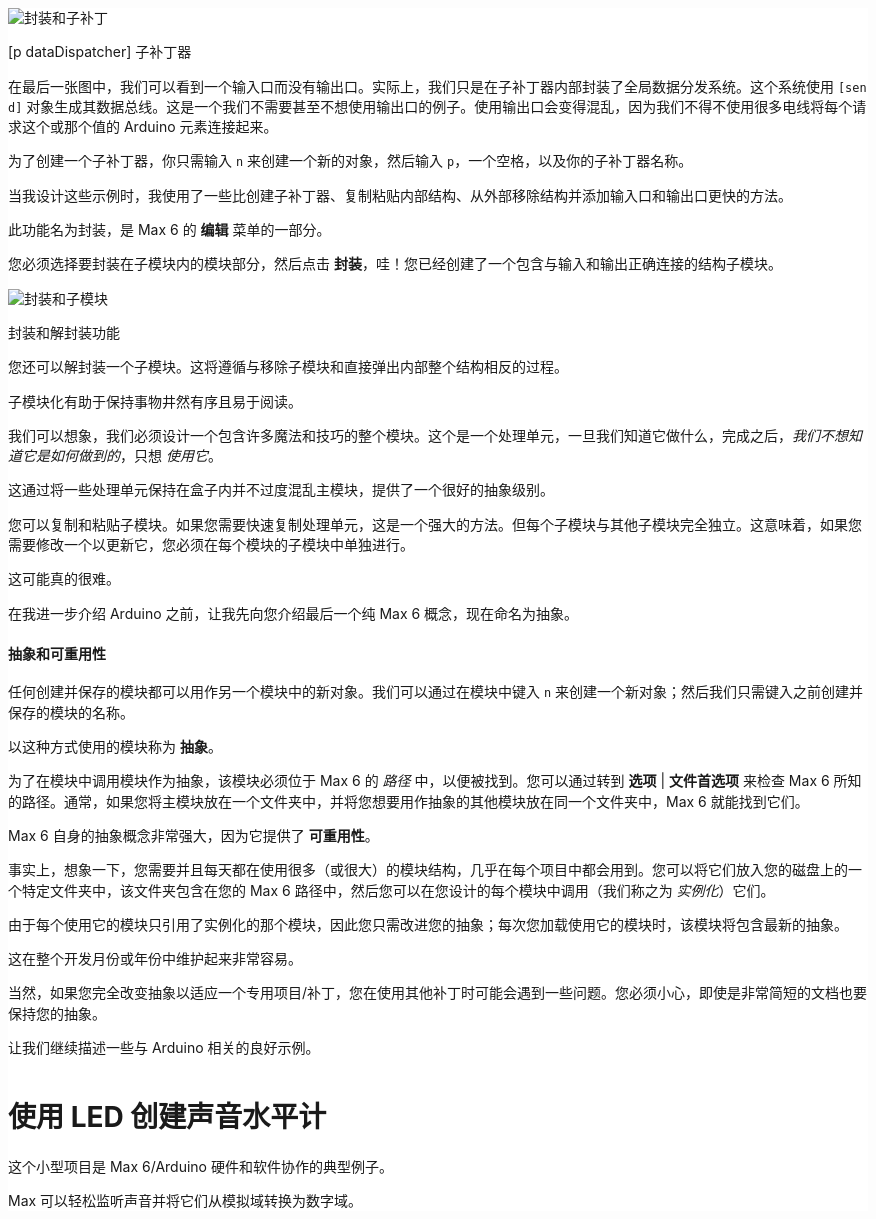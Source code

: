 ![封装和子补丁](img/7584_12_009.jpg)

[p dataDispatcher] 子补丁器

在最后一张图中，我们可以看到一个输入口而没有输出口。实际上，我们只是在子补丁器内部封装了全局数据分发系统。这个系统使用 `[send]` 对象生成其数据总线。这是一个我们不需要甚至不想使用输出口的例子。使用输出口会变得混乱，因为我们不得不使用很多电线将每个请求这个或那个值的 Arduino 元素连接起来。

为了创建一个子补丁器，你只需输入 `n` 来创建一个新的对象，然后输入 `p`，一个空格，以及你的子补丁器名称。

当我设计这些示例时，我使用了一些比创建子补丁器、复制粘贴内部结构、从外部移除结构并添加输入口和输出口更快的方法。

此功能名为封装，是 Max 6 的 **编辑** 菜单的一部分。

您必须选择要封装在子模块内的模块部分，然后点击 **封装**，哇！您已经创建了一个包含与输入和输出正确连接的结构子模块。

![封装和子模块](img/7584_12_010.jpg)

封装和解封装功能

您还可以解封装一个子模块。这将遵循与移除子模块和直接弹出内部整个结构相反的过程。

子模块化有助于保持事物井然有序且易于阅读。

我们可以想象，我们必须设计一个包含许多魔法和技巧的整个模块。这个是一个处理单元，一旦我们知道它做什么，完成之后，*我们不想知道它是如何做到的*，只想 *使用它*。

这通过将一些处理单元保持在盒子内并不过度混乱主模块，提供了一个很好的抽象级别。

您可以复制和粘贴子模块。如果您需要快速复制处理单元，这是一个强大的方法。但每个子模块与其他子模块完全独立。这意味着，如果您需要修改一个以更新它，您必须在每个模块的子模块中单独进行。

这可能真的很难。

在我进一步介绍 Arduino 之前，让我先向您介绍最后一个纯 Max 6 概念，现在命名为抽象。

#### 抽象和可重用性

任何创建并保存的模块都可以用作另一个模块中的新对象。我们可以通过在模块中键入 `n` 来创建一个新对象；然后我们只需键入之前创建并保存的模块的名称。

以这种方式使用的模块称为 **抽象**。

为了在模块中调用模块作为抽象，该模块必须位于 Max 6 的 *路径* 中，以便被找到。您可以通过转到 **选项** | **文件首选项** 来检查 Max 6 所知的路径。通常，如果您将主模块放在一个文件夹中，并将您想要用作抽象的其他模块放在同一个文件夹中，Max 6 就能找到它们。

Max 6 自身的抽象概念非常强大，因为它提供了 **可重用性**。

事实上，想象一下，您需要并且每天都在使用很多（或很大）的模块结构，几乎在每个项目中都会用到。您可以将它们放入您的磁盘上的一个特定文件夹中，该文件夹包含在您的 Max 6 路径中，然后您可以在您设计的每个模块中调用（我们称之为 *实例化*）它们。

由于每个使用它的模块只引用了实例化的那个模块，因此您只需改进您的抽象；每次您加载使用它的模块时，该模块将包含最新的抽象。

这在整个开发月份或年份中维护起来非常容易。

当然，如果您完全改变抽象以适应一个专用项目/补丁，您在使用其他补丁时可能会遇到一些问题。您必须小心，即使是非常简短的文档也要保持您的抽象。

让我们继续描述一些与 Arduino 相关的良好示例。

# 使用 LED 创建声音水平计

这个小型项目是 Max 6/Arduino 硬件和软件协作的典型例子。

Max 可以轻松监听声音并将它们从模拟域转换为数字域。
